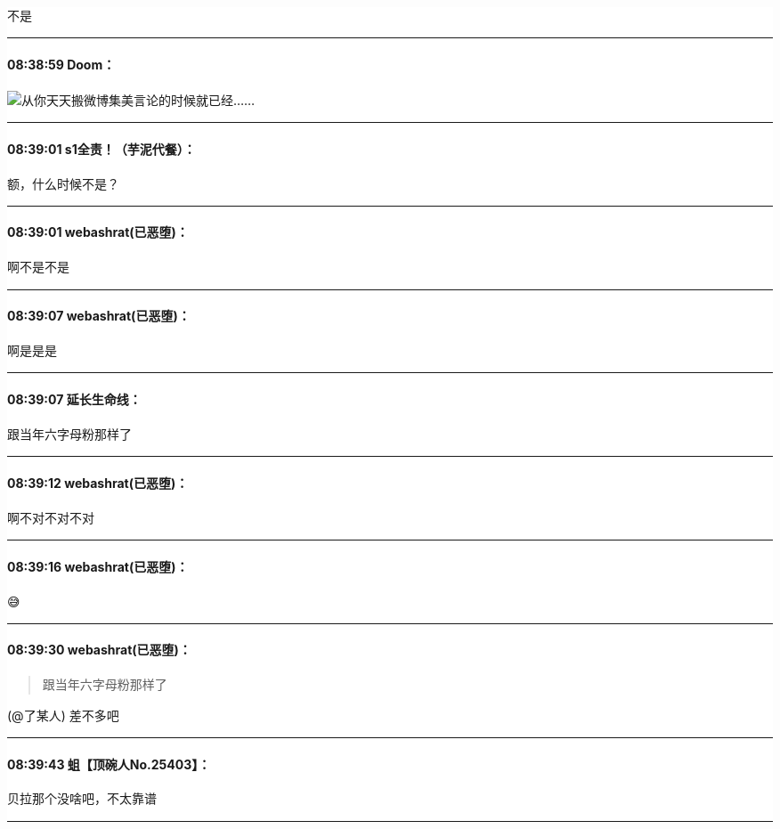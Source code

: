 不是

*****

#### 08:38:59  Doom：

![](http://gchat.qpic.cn/gchatpic_new/1747222904/614391357-2803366284-47E19D4AB388949ADB1B8D98E9D9948B/0?term=2")从你天天搬微博集美言论的时候就已经……

*****

#### 08:39:01  s1全责！（芋泥代餐）：

额，什么时候不是？

*****

#### 08:39:01  webashrat(已恶堕)：

啊不是不是

*****

#### 08:39:07  webashrat(已恶堕)：

啊是是是

*****

#### 08:39:07  延长生命线：

跟当年六字母粉那样了

*****

#### 08:39:12  webashrat(已恶堕)：

啊不对不对不对

*****

#### 08:39:16  webashrat(已恶堕)：

😅

*****

#### 08:39:30  webashrat(已恶堕)：

<blockquote>跟当年六字母粉那样了</blockquote>
 (@了某人)  差不多吧

*****

#### 08:39:43  蛆【顶碗人No.25403】：

贝拉那个没啥吧，不太靠谱

*****

